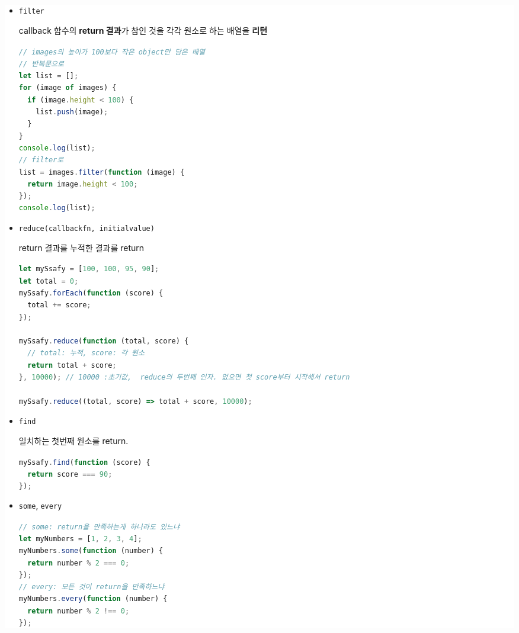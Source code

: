 * `filter`

  callback 함수의 **return 결과**가 참인 것을 각각 원소로 하는 배열을 **리턴**

  ```js
  // images의 높이가 100보다 작은 object만 담은 배열
  // 반복문으로
  let list = [];
  for (image of images) {
    if (image.height < 100) {
      list.push(image);
    }
  }
  console.log(list);
  // filter로
  list = images.filter(function (image) {
    return image.height < 100;
  });
  console.log(list);
  ```

* `reduce(callbackfn, initialvalue)`

  return 결과를 누적한 결과를 return

  ```js
  let mySsafy = [100, 100, 95, 90];
  let total = 0;
  mySsafy.forEach(function (score) {
    total += score;
  });
  
  mySsafy.reduce(function (total, score) {
    // total: 누적, score: 각 원소
    return total + score;
  }, 10000); // 10000 :초기값,  reduce의 두번째 인자. 없으면 첫 score부터 시작해서 return
  
  mySsafy.reduce((total, score) => total + score, 10000);
  ```

* `find`

  일치하는 첫번째 원소를 return.

  ```js
  mySsafy.find(function (score) {
    return score === 90;
  });
  ```

* `some`, `every`

  ```js
  // some: return을 만족하는게 하나라도 있느냐
  let myNumbers = [1, 2, 3, 4];
  myNumbers.some(function (number) {
    return number % 2 === 0;
  });
  // every: 모든 것이 return을 만족하느냐
  myNumbers.every(function (number) {
    return number % 2 !== 0;
  });
  ```
